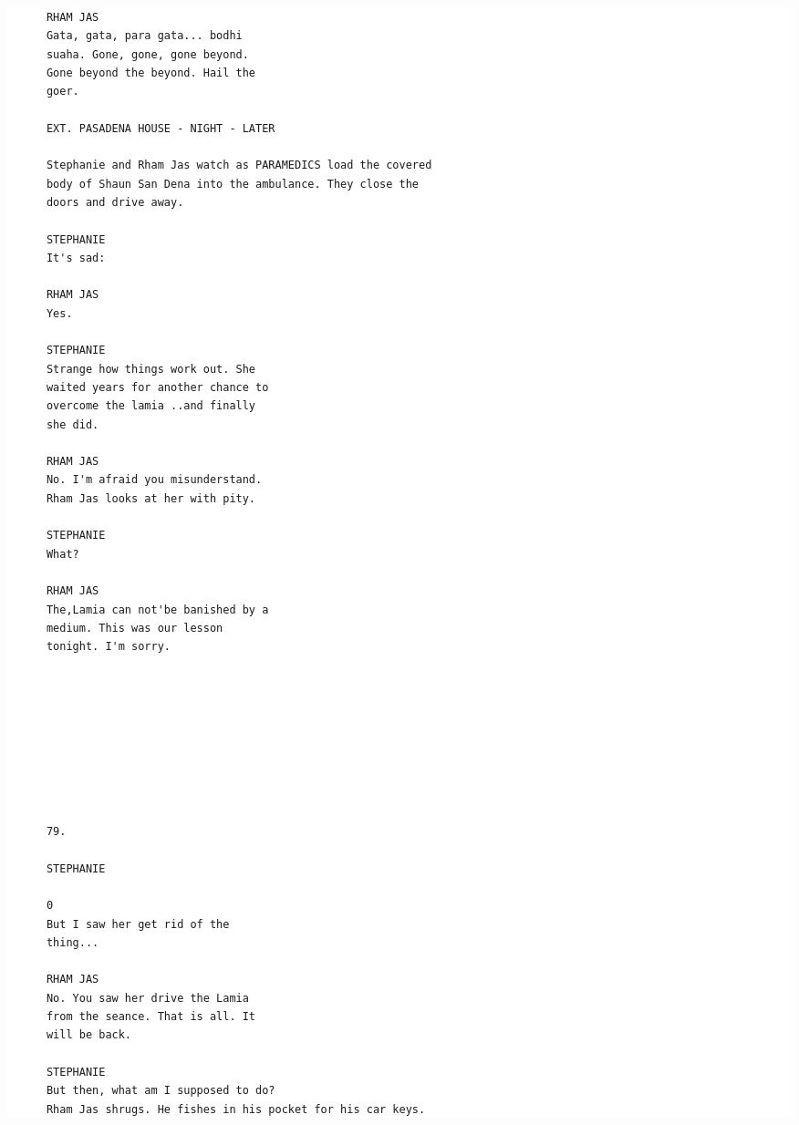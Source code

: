           RHAM JAS
          Gata, gata, para gata... bodhi
          suaha. Gone, gone, gone beyond.
          Gone beyond the beyond. Hail the
          goer.

          EXT. PASADENA HOUSE - NIGHT - LATER

          Stephanie and Rham Jas watch as PARAMEDICS load the covered
          body of Shaun San Dena into the ambulance. They close the
          doors and drive away.

          STEPHANIE
          It's sad:

          RHAM JAS
          Yes.

          STEPHANIE
          Strange how things work out. She
          waited years for another chance to
          overcome the lamia ..and finally
          she did.

          RHAM JAS
          No. I'm afraid you misunderstand.
          Rham Jas looks at her with pity.

          STEPHANIE
          What?

          RHAM JAS
          The,Lamia can not'be banished by a
          medium. This was our lesson
          tonight. I'm sorry.

          

          

          

          

          79.

          STEPHANIE

          0 
          But I saw her get rid of the
          thing...

          RHAM JAS
          No. You saw her drive the Lamia
          from the seance. That is all. It
          will be back.

          STEPHANIE
          But then, what am I supposed to do?
          Rham Jas shrugs. He fishes in his pocket for his car keys.
